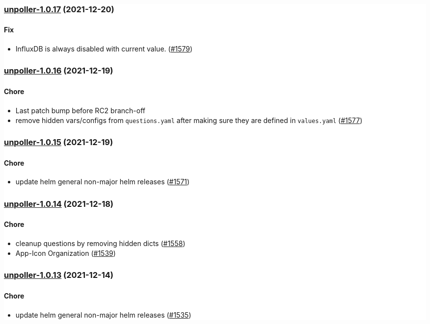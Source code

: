 

<a name="unpoller-1.0.17"></a>
### [unpoller-1.0.17](https://github.com/truecharts/apps/compare/unpoller-1.0.16...unpoller-1.0.17) (2021-12-20)

#### Fix

* InfluxDB is always disabled with current value. ([#1579](https://github.com/truecharts/apps/issues/1579))



<a name="unpoller-1.0.16"></a>
### [unpoller-1.0.16](https://github.com/truecharts/apps/compare/unpoller-1.0.15...unpoller-1.0.16) (2021-12-19)

#### Chore

* Last patch bump before RC2 branch-off
* remove hidden vars/configs from `questions.yaml` after making sure they are defined in `values.yaml` ([#1577](https://github.com/truecharts/apps/issues/1577))



<a name="unpoller-1.0.15"></a>
### [unpoller-1.0.15](https://github.com/truecharts/apps/compare/unpoller-1.0.14...unpoller-1.0.15) (2021-12-19)

#### Chore

* update helm general non-major helm releases ([#1571](https://github.com/truecharts/apps/issues/1571))



<a name="unpoller-1.0.14"></a>
### [unpoller-1.0.14](https://github.com/truecharts/apps/compare/unpoller-1.0.13...unpoller-1.0.14) (2021-12-18)

#### Chore

* cleanup questions by removing hidden dicts ([#1558](https://github.com/truecharts/apps/issues/1558))
* App-Icon Organization ([#1539](https://github.com/truecharts/apps/issues/1539))



<a name="unpoller-1.0.13"></a>
### [unpoller-1.0.13](https://github.com/truecharts/apps/compare/unpoller-1.0.12...unpoller-1.0.13) (2021-12-14)

#### Chore

* update helm general non-major helm releases ([#1535](https://github.com/truecharts/apps/issues/1535))
